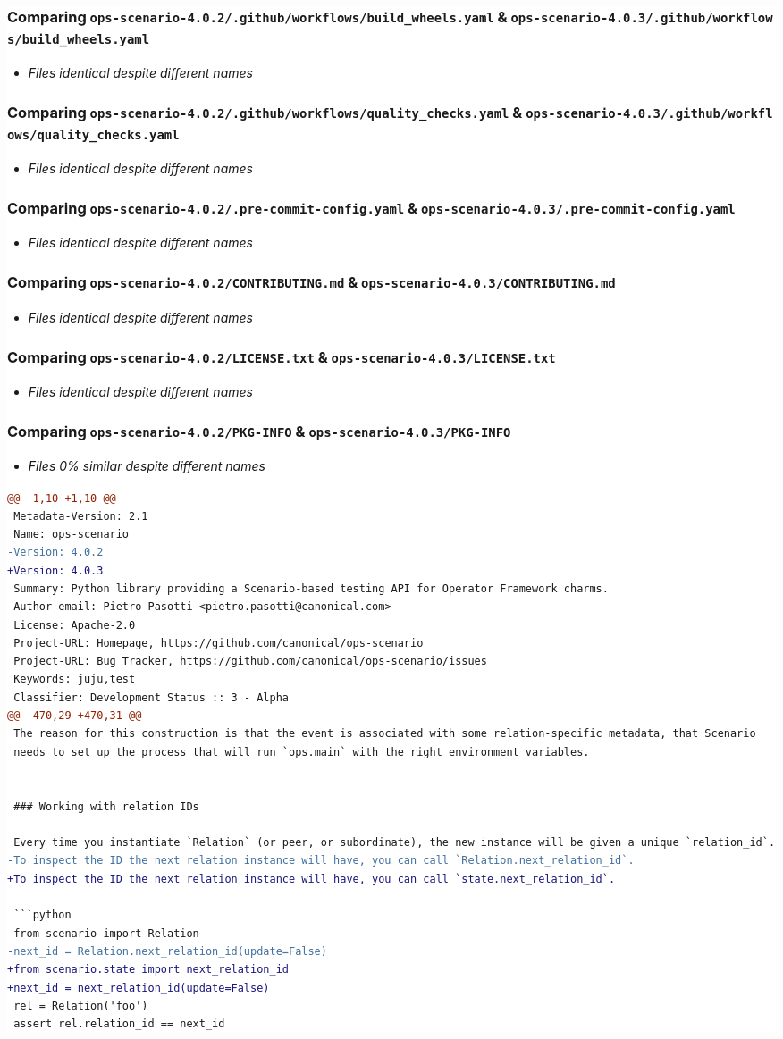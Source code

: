 ### Comparing `ops-scenario-4.0.2/.github/workflows/build_wheels.yaml` & `ops-scenario-4.0.3/.github/workflows/build_wheels.yaml`

 * *Files identical despite different names*

### Comparing `ops-scenario-4.0.2/.github/workflows/quality_checks.yaml` & `ops-scenario-4.0.3/.github/workflows/quality_checks.yaml`

 * *Files identical despite different names*

### Comparing `ops-scenario-4.0.2/.pre-commit-config.yaml` & `ops-scenario-4.0.3/.pre-commit-config.yaml`

 * *Files identical despite different names*

### Comparing `ops-scenario-4.0.2/CONTRIBUTING.md` & `ops-scenario-4.0.3/CONTRIBUTING.md`

 * *Files identical despite different names*

### Comparing `ops-scenario-4.0.2/LICENSE.txt` & `ops-scenario-4.0.3/LICENSE.txt`

 * *Files identical despite different names*

### Comparing `ops-scenario-4.0.2/PKG-INFO` & `ops-scenario-4.0.3/PKG-INFO`

 * *Files 0% similar despite different names*

```diff
@@ -1,10 +1,10 @@
 Metadata-Version: 2.1
 Name: ops-scenario
-Version: 4.0.2
+Version: 4.0.3
 Summary: Python library providing a Scenario-based testing API for Operator Framework charms.
 Author-email: Pietro Pasotti <pietro.pasotti@canonical.com>
 License: Apache-2.0
 Project-URL: Homepage, https://github.com/canonical/ops-scenario
 Project-URL: Bug Tracker, https://github.com/canonical/ops-scenario/issues
 Keywords: juju,test
 Classifier: Development Status :: 3 - Alpha
@@ -470,29 +470,31 @@
 The reason for this construction is that the event is associated with some relation-specific metadata, that Scenario
 needs to set up the process that will run `ops.main` with the right environment variables.
 
 
 ### Working with relation IDs
 
 Every time you instantiate `Relation` (or peer, or subordinate), the new instance will be given a unique `relation_id`.
-To inspect the ID the next relation instance will have, you can call `Relation.next_relation_id`.
+To inspect the ID the next relation instance will have, you can call `state.next_relation_id`.
 
 ```python
 from scenario import Relation
-next_id = Relation.next_relation_id(update=False)
+from scenario.state import next_relation_id
+next_id = next_relation_id(update=False)
 rel = Relation('foo')
 assert rel.relation_id == next_id
```